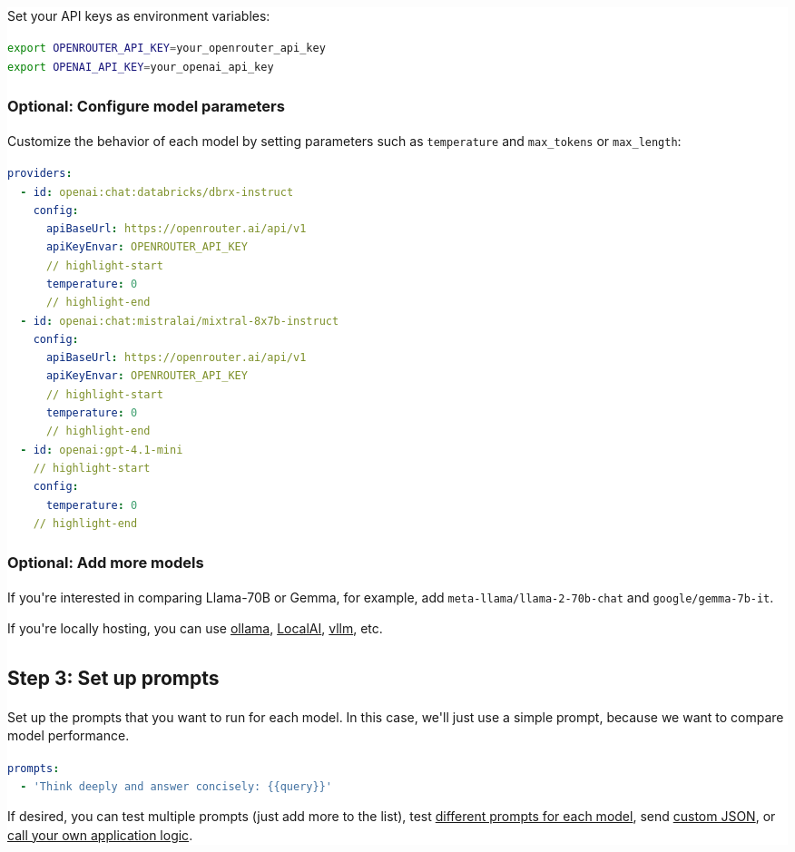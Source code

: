 Set your API keys as environment variables:

```sh
export OPENROUTER_API_KEY=your_openrouter_api_key
export OPENAI_API_KEY=your_openai_api_key
```

### Optional: Configure model parameters

Customize the behavior of each model by setting parameters such as `temperature` and `max_tokens` or `max_length`:

```yaml
providers:
  - id: openai:chat:databricks/dbrx-instruct
    config:
      apiBaseUrl: https://openrouter.ai/api/v1
      apiKeyEnvar: OPENROUTER_API_KEY
      // highlight-start
      temperature: 0
      // highlight-end
  - id: openai:chat:mistralai/mixtral-8x7b-instruct
    config:
      apiBaseUrl: https://openrouter.ai/api/v1
      apiKeyEnvar: OPENROUTER_API_KEY
      // highlight-start
      temperature: 0
      // highlight-end
  - id: openai:gpt-4.1-mini
    // highlight-start
    config:
      temperature: 0
    // highlight-end
```

### Optional: Add more models

If you're interested in comparing Llama-70B or Gemma, for example, add `meta-llama/llama-2-70b-chat` and `google/gemma-7b-it`.

If you're locally hosting, you can use [ollama](/docs/providers/ollama/), [LocalAI](/docs/providers/localai), [vllm](/docs/providers/vllm), etc.

## Step 3: Set up prompts

Set up the prompts that you want to run for each model. In this case, we'll just use a simple prompt, because we want to compare model performance.

```yaml title="promptfooconfig.yaml"
prompts:
  - 'Think deeply and answer concisely: {{query}}'
```

If desired, you can test multiple prompts (just add more to the list), test [different prompts for each model](/docs/configuration/parameters#different-prompts-per-model), send [custom JSON](/docs/providers/openai/#formatting-chat-messages), or [call your own application logic](/docs/configuration/parameters#prompt-functions).

